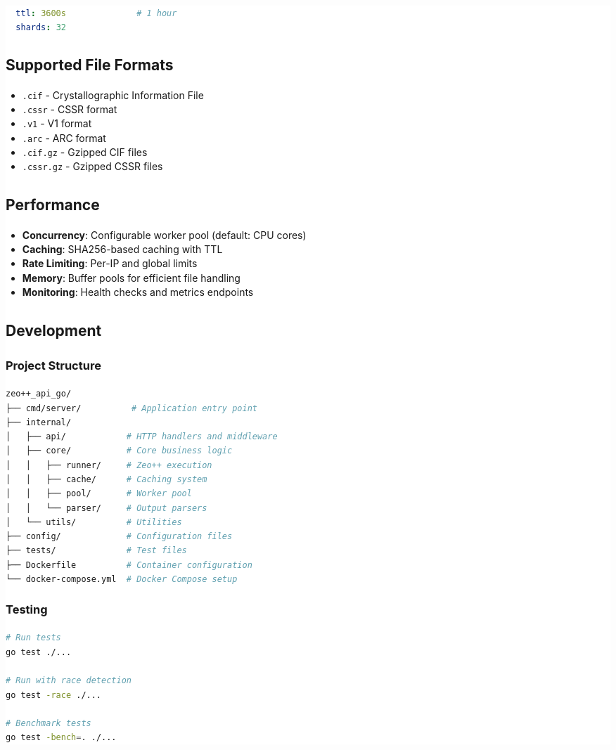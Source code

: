 ```yaml
  ttl: 3600s              # 1 hour
  shards: 32
```

## Supported File Formats

- `.cif` - Crystallographic Information File
- `.cssr` - CSSR format
- `.v1` - V1 format
- `.arc` - ARC format
- `.cif.gz` - Gzipped CIF files
- `.cssr.gz` - Gzipped CSSR files

## Performance

- **Concurrency**: Configurable worker pool (default: CPU cores)
- **Caching**: SHA256-based caching with TTL
- **Rate Limiting**: Per-IP and global limits
- **Memory**: Buffer pools for efficient file handling
- **Monitoring**: Health checks and metrics endpoints

## Development

### Project Structure

```bash
zeo++_api_go/
├── cmd/server/          # Application entry point
├── internal/
│   ├── api/            # HTTP handlers and middleware
│   ├── core/           # Core business logic
│   │   ├── runner/     # Zeo++ execution
│   │   ├── cache/      # Caching system
│   │   ├── pool/       # Worker pool
│   │   └── parser/     # Output parsers
│   └── utils/          # Utilities
├── config/             # Configuration files
├── tests/              # Test files
├── Dockerfile          # Container configuration
└── docker-compose.yml  # Docker Compose setup
```

### Testing

```bash
# Run tests
go test ./...

# Run with race detection
go test -race ./...

# Benchmark tests
go test -bench=. ./...
```
